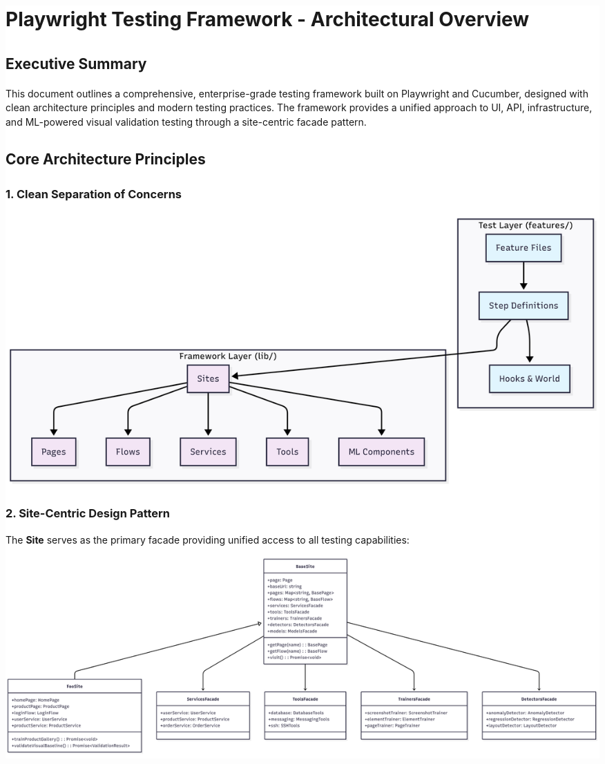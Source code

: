 # Playwright Testing Framework - Architectural Overview

## Executive Summary

This document outlines a comprehensive, enterprise-grade testing framework built on Playwright and Cucumber, designed with clean architecture principles and modern testing practices. The framework provides a unified approach to UI, API, infrastructure, and ML-powered visual validation testing through a site-centric facade pattern.

## Core Architecture Principles

### 1. Clean Separation of Concerns

![Clean Seperation of Concers](./docs/images/clean-seperation-of-concers.png)

### 2. Site-Centric Design Pattern

The **Site** serves as the primary facade providing unified access to all testing capabilities:

![Site Centric Design Pattern](./docs/images/site-centric-design.png)
